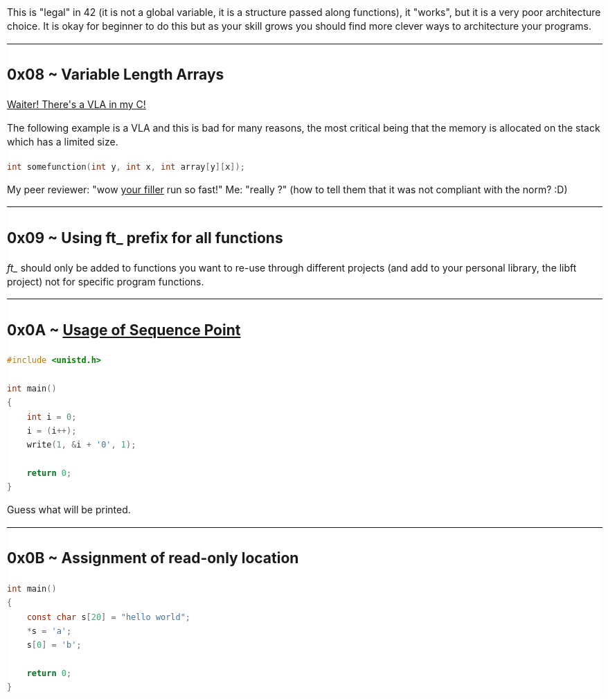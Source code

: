 This is "legal" in 42 (it is not a global variable, it is a structure passed along functions), it "works", but it is a very poor architecture choice. It is okay for beginner to do this but as your skill grows you should find more clever ways to architecture your programs.


---
## 0x08 ~ Variable Length Arrays

[Waiter! There's a VLA in my C!](http://ayekat.ch/blog/vla)

The following example is a VLA and this is bad for many reasons, the most critical being that the memory is allocated on the stack which has a limited size.
```c
int somefunction(int y, int x, int array[y][x]);
```
My peer reviewer: "wow [your filler](https://github.com/agavrel/42-filler) run so fast!"
Me: "really ?" (how to tell them that it was not compliant with the norm? :D)

---
## 0x09 ~ Using ft_ prefix for all functions

*ft_* should only be added to functions you want to re-use through different projects (and add to your personal library, the libft project) not for specific program functions.


---
## 0x0A ~ [Usage of Sequence Point](https://en.m.wikipedia.org/wiki/Sequence_point)
```c
#include <unistd.h>

int main()
{
	int i = 0; 
	i = (i++);
	write(1, &i + '0', 1);

	return 0;
}
```
Guess what will be printed.


---
## 0x0B ~ Assignment of read-only location
```c
int main()
{
	const char s[20] = "hello world";
	*s = 'a';
	s[0] = 'b';

	return 0;
}
```
